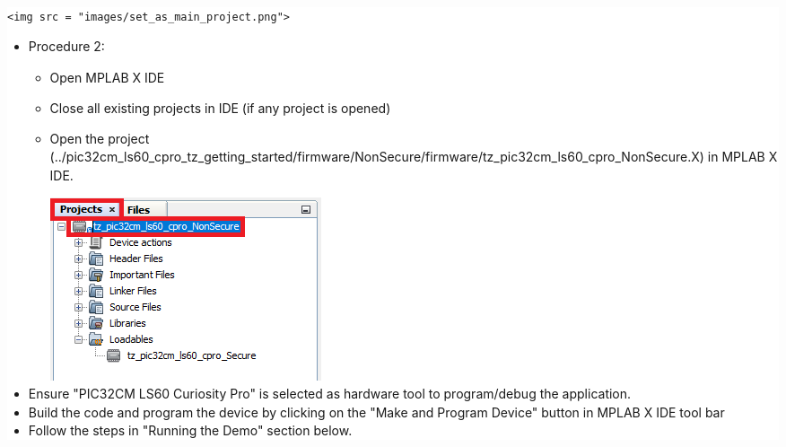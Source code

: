     <img src = "images/set_as_main_project.png">  
  - Procedure 2:
    - Open MPLAB X IDE
    - Close all existing projects in IDE (if any project is opened)
    - Open the project (../pic32cm_ls60_cpro_tz_getting_started/firmware/NonSecure/firmware/tz_pic32cm_ls60_cpro_NonSecure.X) in MPLAB X IDE.  

        <img src = "images/opened_non_secure_project.png" >
- Ensure "PIC32CM LS60 Curiosity Pro" is selected as hardware tool to program/debug the application.
- Build the code and program the device by clicking on the "Make and Program Device" button in MPLAB X IDE tool bar
- Follow the steps in "Running the Demo" section below.  
